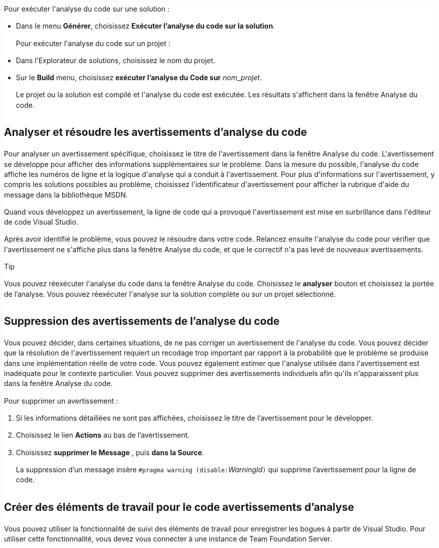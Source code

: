  Pour exécuter l'analyse du code sur une solution :  
  
- Dans le menu **Générer**, choisissez **Exécuter l’analyse du code sur la solution**.  
  
  Pour exécuter l'analyse du code sur un projet :  
  
- Dans l'Explorateur de solutions, choisissez le nom du projet.  
  
- Sur le **Build** menu, choisissez **exécuter l’analyse du Code sur** *nom_projet*.  
  
  Le projet ou la solution est compilé et l'analyse du code est exécutée. Les résultats s'affichent dans la fenêtre Analyse du code.  
  
##  <a name="BKMK_Analyze"></a> Analyser et résoudre les avertissements d’analyse du code  
 Pour analyser un avertissement spécifique, choisissez le titre de l'avertissement dans la fenêtre Analyse du code. L'avertissement se développe pour afficher des informations supplémentaires sur le problème. Dans la mesure du possible, l'analyse du code affiche les numéros de ligne et la logique d'analyse qui a conduit à l'avertissement. Pour plus d'informations sur l'avertissement, y compris les solutions possibles au problème, choisissez l'identificateur d'avertissement pour afficher la rubrique d'aide du message dans la bibliothèque MSDN.  
  
 Quand vous développez un avertissement, la ligne de code qui a provoqué l'avertissement est mise en surbrillance dans l'éditeur de code Visual Studio.  
  
 Après avoir identifié le problème, vous pouvez le résoudre dans votre code. Relancez ensuite l'analyse du code pour vérifier que l'avertissement ne s'affiche plus dans la fenêtre Analyse du code, et que le correctif n'a pas levé de nouveaux avertissements.  
  
> [!TIP]
>  Vous pouvez réexécuter l'analyse du code dans la fenêtre Analyse du code. Choisissez le **analyser** bouton et choisissez la portée de l’analyse. Vous pouvez réexécuter l'analyse sur la solution complète ou sur un projet sélectionné.  
  
##  <a name="BKMK_Suppress"></a> Suppression des avertissements de l’analyse du code  
 Vous pouvez décider, dans certaines situations, de ne pas corriger un avertissement de l'analyse du code. Vous pouvez décider que la résolution de l'avertissement requiert un recodage trop important par rapport à la probabilité que le problème se produise dans une implémentation réelle de votre code. Vous pouvez également estimer que l'analyse utilisée dans l'avertissement est inadéquate pour le contexte particulier. Vous pouvez supprimer des avertissements individuels afin qu'ils n'apparaissent plus dans la fenêtre Analyse du code.  
  
 Pour supprimer un avertissement :  
  
1. Si les informations détaillées ne sont pas affichées, choisissez le titre de l’avertissement pour le développer.  
  
2. Choisissez le lien **Actions** au bas de l’avertissement.  
  
3. Choisissez **supprimer le Message** , puis **dans la Source**.  
  
   La suppression d’un message insère `#pragma warning (disable:`*WarningId*`)` qui supprime l’avertissement pour la ligne de code.  
  
##  <a name="BKMK_Creating_work_items_for_code_analysis_warnings"></a> Créer des éléments de travail pour le code avertissements d’analyse  
 Vous pouvez utiliser la fonctionnalité de suivi des éléments de travail pour enregistrer les bogues à partir de Visual Studio. Pour utiliser cette fonctionnalité, vous devez vous connecter à une instance de Team Foundation Server.  
  